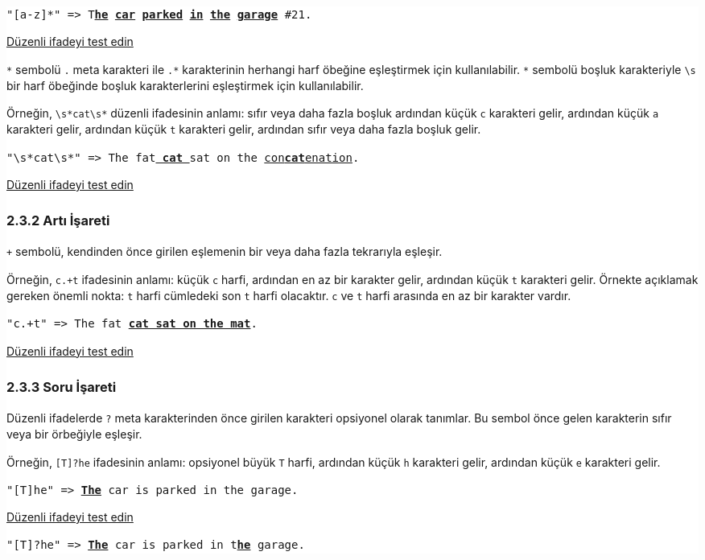 <pre>
"[a-z]*" => T<a href="#learn-regex"><strong>he</strong></a> <a href="#learn-regex"><strong>car</strong></a> <a href="#learn-regex"><strong>parked</strong></a> <a href="#learn-regex"><strong>in</strong></a> <a href="#learn-regex"><strong>the</strong></a> <a href="#learn-regex"><strong>garage</strong></a> #21.
</pre>

[Düzenli ifadeyi test edin](https://regex101.com/r/7m8me5/1)

`*` sembolü `.` meta karakteri ile `.*` karakterinin herhangi harf öbeğine
eşleştirmek için kullanılabilir. `*` sembolü boşluk karakteriyle `\s` bir harf
öbeğinde boşluk karakterlerini eşleştirmek için kullanılabilir.

Örneğin, `\s*cat\s*` düzenli ifadesinin anlamı: sıfır veya daha fazla boşluk
ardından küçük `c` karakteri gelir, ardından küçük `a` karakteri gelir, ardından
küçük `t` karakteri gelir, ardından sıfır veya daha fazla boşluk gelir.

<pre>
"\s*cat\s*" => The fat<a href="#learn-regex"><strong> cat </strong></a>sat on the <a href="#learn-regex">con<strong>cat</strong>enation</a>.
</pre>

[Düzenli ifadeyi test edin](https://regex101.com/r/gGrwuz/1)

### 2.3.2 Artı İşareti

`+` sembolü, kendinden önce girilen eşlemenin bir veya daha fazla tekrarıyla
eşleşir.

Örneğin, `c.+t` ifadesinin anlamı: küçük `c` harfi, ardından en az bir karakter
gelir, ardından küçük `t` karakteri gelir. Örnekte açıklamak gereken önemli
nokta: `t` harfi cümledeki son `t` harfi olacaktır. `c` ve `t` harfi arasında en
az bir karakter vardır.

<pre>
"c.+t" => The fat <a href="#learn-regex"><strong>cat sat on the mat</strong></a>.
</pre>

[Düzenli ifadeyi test edin](https://regex101.com/r/Dzf9Aa/1)

### 2.3.3 Soru İşareti

Düzenli ifadelerde `?` meta karakterinden önce girilen karakteri opsiyonel
olarak tanımlar. Bu sembol önce gelen karakterin sıfır veya bir örbeğiyle
eşleşir.

Örneğin, `[T]?he` ifadesinin anlamı: opsiyonel büyük `T` harfi, ardından küçük
`h` karakteri gelir, ardından küçük `e` karakteri gelir.

<pre>
"[T]he" => <a href="#learn-regex"><strong>The</strong></a> car is parked in the garage.
</pre>

[Düzenli ifadeyi test edin](https://regex101.com/r/cIg9zm/1)

<pre>
"[T]?he" => <a href="#learn-regex"><strong>The</strong></a> car is parked in t<a href="#learn-regex"><strong>he</strong></a> garage.
</pre>
